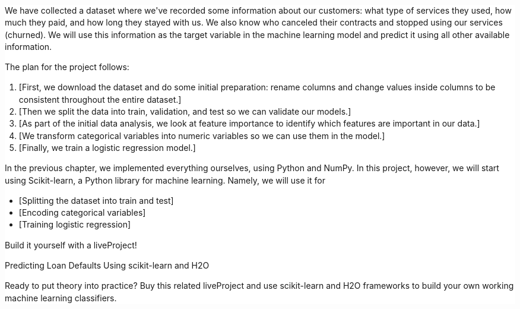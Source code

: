 

We
have collected a dataset where we've recorded some information about our
customers: what type of services they used, how much they paid, and how
long they stayed with us. We also know who canceled their contracts and
stopped using our services (churned). We will use this information as
the target variable in the machine learning model and predict it using
all other available
information.



The
plan for the project follows:


1.  [First,
    we download the dataset and do some initial preparation: rename
    columns and change values inside columns to be consistent throughout
    the entire dataset.]
2.  [Then
    we split the data into train, validation, and test so we can
    validate our models.]
3.  [As
    part of the initial data analysis, we look at feature importance to
    identify which features are important in our data.]
4.  [We
    transform categorical variables into numeric variables so we can use
    them in the model.]
5.  [Finally,
    we train a logistic regression model.]


In
the previous chapter, we implemented everything ourselves, using Python
and NumPy. In this project, however, we will start using Scikit-learn, a
Python library for machine learning. Namely, we will use it for


-   [Splitting
    the dataset into train and test]
-   [Encoding
    categorical variables]
-   [Training
    logistic regression]




Build it yourself with a liveProject!



Predicting Loan Defaults Using scikit-learn and H2O



Ready to put theory into practice? Buy this related liveProject and use
scikit-learn and H2O frameworks to build your own working machine
learning classifiers.
